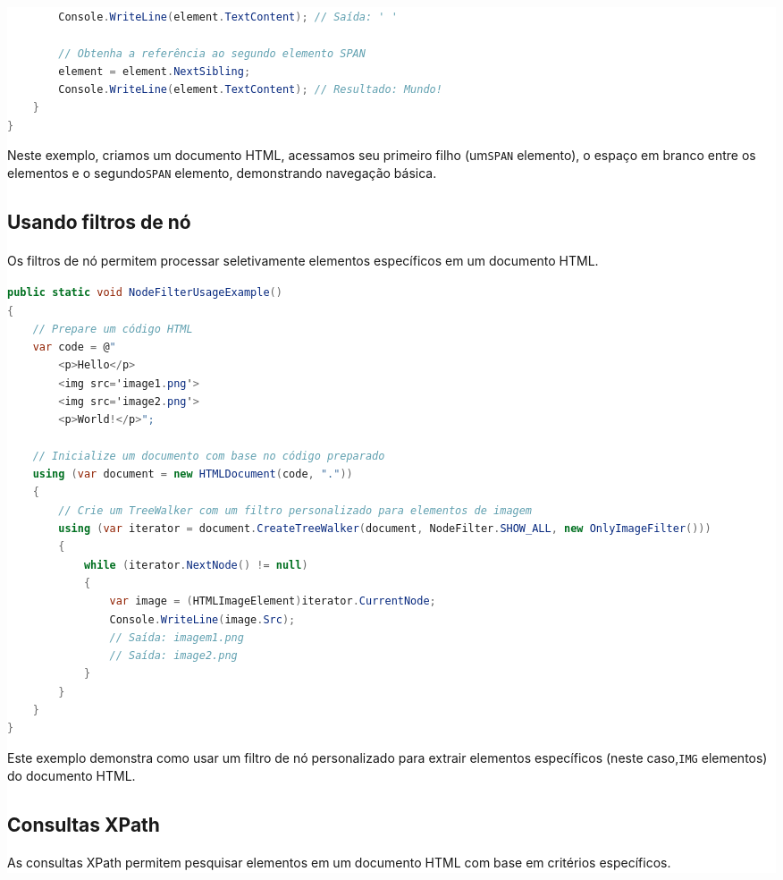 ```csharp
        Console.WriteLine(element.TextContent); // Saída: ' '

        // Obtenha a referência ao segundo elemento SPAN
        element = element.NextSibling;
        Console.WriteLine(element.TextContent); // Resultado: Mundo!
    }
}
```

 Neste exemplo, criamos um documento HTML, acessamos seu primeiro filho (um`SPAN` elemento), o espaço em branco entre os elementos e o segundo`SPAN` elemento, demonstrando navegação básica.

## Usando filtros de nó

Os filtros de nó permitem processar seletivamente elementos específicos em um documento HTML.

```csharp
public static void NodeFilterUsageExample()
{
    // Prepare um código HTML
    var code = @"
        <p>Hello</p>
        <img src='image1.png'>
        <img src='image2.png'>
        <p>World!</p>";
    
    // Inicialize um documento com base no código preparado
    using (var document = new HTMLDocument(code, "."))
    {
        // Crie um TreeWalker com um filtro personalizado para elementos de imagem
        using (var iterator = document.CreateTreeWalker(document, NodeFilter.SHOW_ALL, new OnlyImageFilter()))
        {
            while (iterator.NextNode() != null)
            {
                var image = (HTMLImageElement)iterator.CurrentNode;
                Console.WriteLine(image.Src);
                // Saída: imagem1.png
                // Saída: image2.png
            }
        }
    }
}
```

 Este exemplo demonstra como usar um filtro de nó personalizado para extrair elementos específicos (neste caso,`IMG` elementos) do documento HTML.

## Consultas XPath

As consultas XPath permitem pesquisar elementos em um documento HTML com base em critérios específicos.
